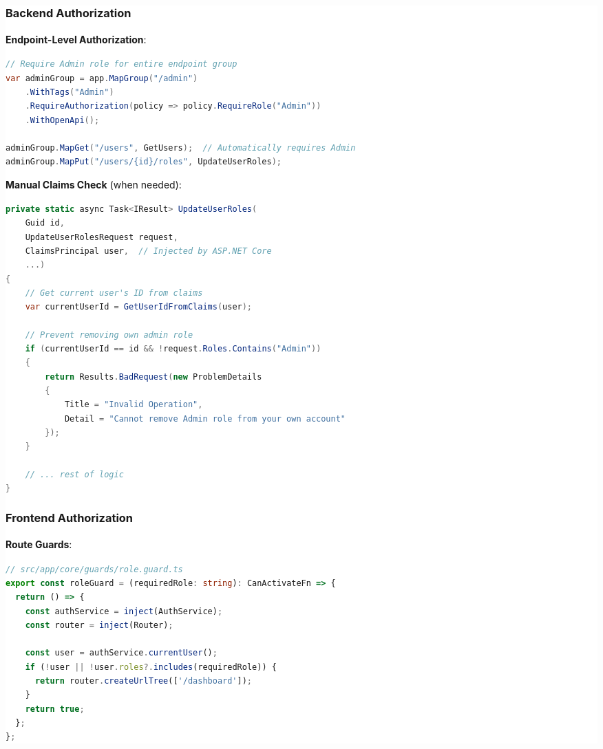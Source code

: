 ### Backend Authorization

**Endpoint-Level Authorization**:
```csharp
// Require Admin role for entire endpoint group
var adminGroup = app.MapGroup("/admin")
    .WithTags("Admin")
    .RequireAuthorization(policy => policy.RequireRole("Admin"))
    .WithOpenApi();

adminGroup.MapGet("/users", GetUsers);  // Automatically requires Admin
adminGroup.MapPut("/users/{id}/roles", UpdateUserRoles);
```

**Manual Claims Check** (when needed):
```csharp
private static async Task<IResult> UpdateUserRoles(
    Guid id,
    UpdateUserRolesRequest request,
    ClaimsPrincipal user,  // Injected by ASP.NET Core
    ...)
{
    // Get current user's ID from claims
    var currentUserId = GetUserIdFromClaims(user);
    
    // Prevent removing own admin role
    if (currentUserId == id && !request.Roles.Contains("Admin"))
    {
        return Results.BadRequest(new ProblemDetails
        {
            Title = "Invalid Operation",
            Detail = "Cannot remove Admin role from your own account"
        });
    }
    
    // ... rest of logic
}
```

### Frontend Authorization

**Route Guards**:
```typescript
// src/app/core/guards/role.guard.ts
export const roleGuard = (requiredRole: string): CanActivateFn => {
  return () => {
    const authService = inject(AuthService);
    const router = inject(Router);
    
    const user = authService.currentUser();
    if (!user || !user.roles?.includes(requiredRole)) {
      return router.createUrlTree(['/dashboard']);
    }
    return true;
  };
};
```
